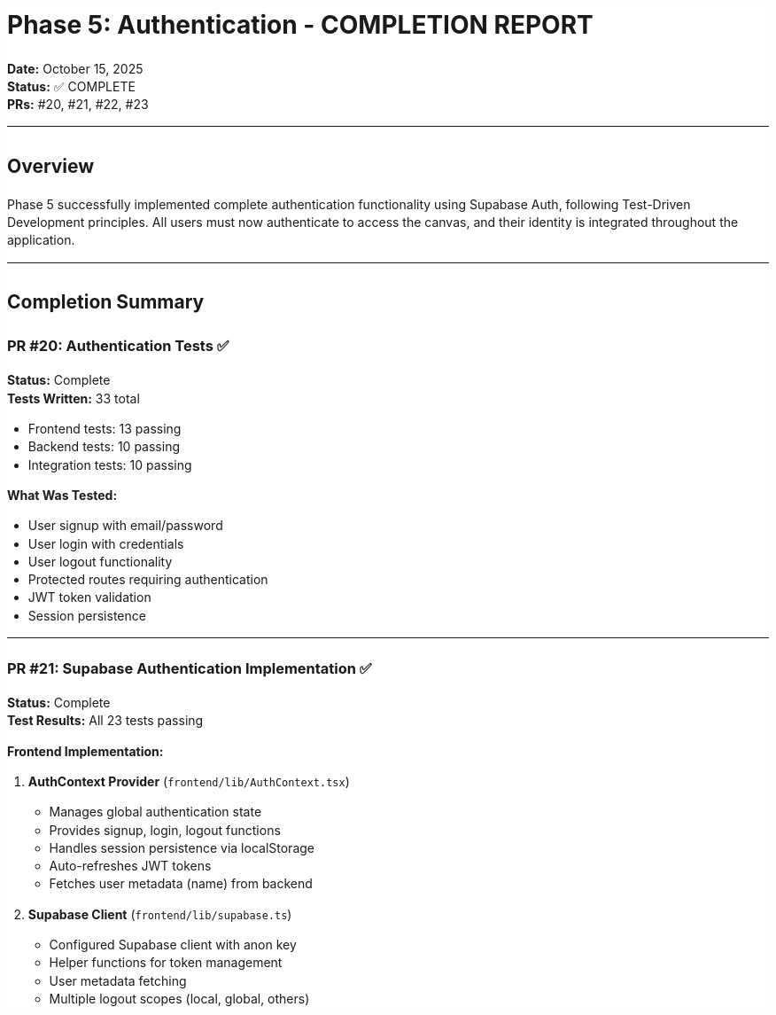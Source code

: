 # Phase 5: Authentication - COMPLETION REPORT

**Date:** October 15, 2025  
**Status:** ✅ COMPLETE  
**PRs:** #20, #21, #22, #23

---

## Overview

Phase 5 successfully implemented complete authentication functionality using Supabase Auth, following Test-Driven Development principles. All users must now authenticate to access the canvas, and their identity is integrated throughout the application.

---

## Completion Summary

### PR #20: Authentication Tests ✅
**Status:** Complete  
**Tests Written:** 33 total
- Frontend tests: 13 passing
- Backend tests: 10 passing  
- Integration tests: 10 passing

**What Was Tested:**
- User signup with email/password
- User login with credentials
- User logout functionality
- Protected routes requiring authentication
- JWT token validation
- Session persistence

---

### PR #21: Supabase Authentication Implementation ✅
**Status:** Complete  
**Test Results:** All 23 tests passing

**Frontend Implementation:**

1. **AuthContext Provider** (`frontend/lib/AuthContext.tsx`)
   - Manages global authentication state
   - Provides signup, login, logout functions
   - Handles session persistence via localStorage
   - Auto-refreshes JWT tokens
   - Fetches user metadata (name) from backend

2. **Supabase Client** (`frontend/lib/supabase.ts`)
   - Configured Supabase client with anon key
   - Helper functions for token management
   - User metadata fetching
   - Multiple logout scopes (local, global, others)
